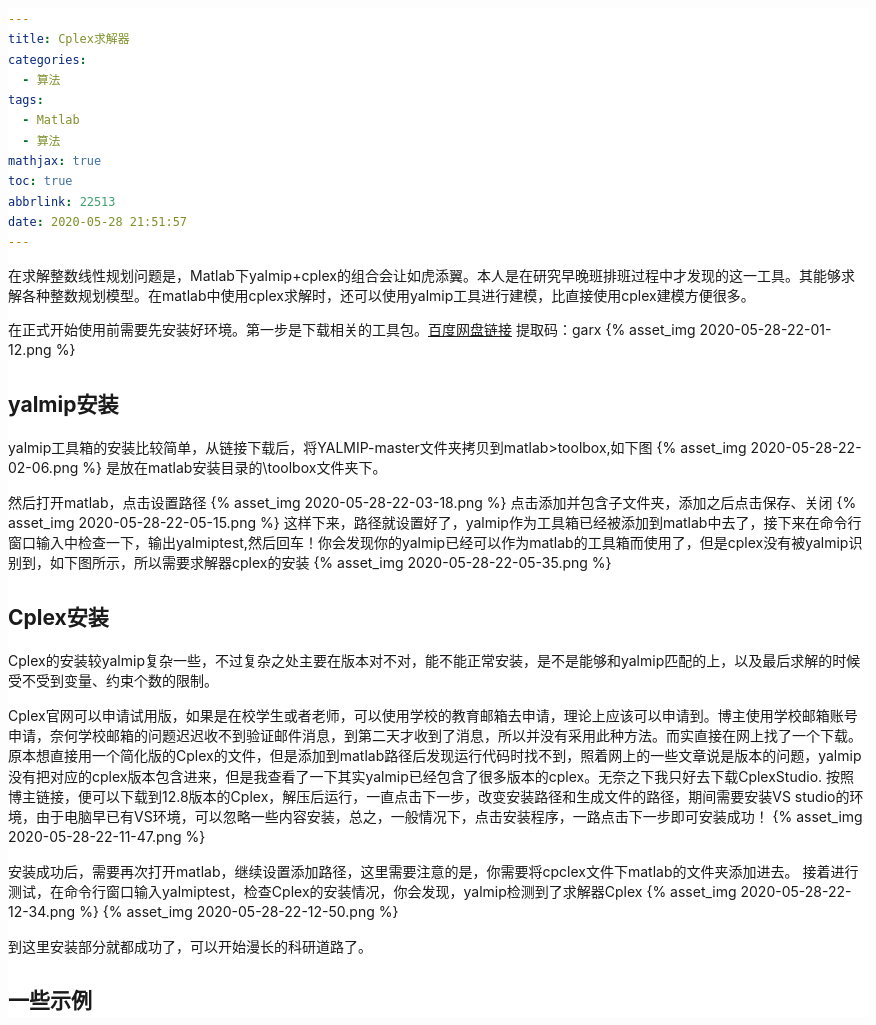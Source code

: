 ```yaml
---
title: Cplex求解器
categories:
  - 算法
tags:
  - Matlab
  - 算法
mathjax: true
toc: true
abbrlink: 22513
date: 2020-05-28 21:51:57
---
```


在求解整数线性规划问题是，Matlab下yalmip+cplex的组合会让如虎添翼。本人是在研究早晚班排班过程中才发现的这一工具。其能够求解各种整数规划模型。在matlab中使用cplex求解时，还可以使用yalmip工具进行建模，比直接使用cplex建模方便很多。

在正式开始使用前需要先安装好环境。第一步是下载相关的工具包。[百度网盘链接](https://pan.baidu.com/s/1L8Px1repdeWbs_Sx-WhXMw) 提取码：garx
{% asset_img 2020-05-28-22-01-12.png %}

## yalmip安装

yalmip工具箱的安装比较简单，从链接下载后，将YALMIP-master文件夹拷贝到matlab>toolbox,如下图
{% asset_img 2020-05-28-22-02-06.png %}
是放在matlab安装目录的\toolbox文件夹下。

然后打开matlab，点击设置路径
{% asset_img 2020-05-28-22-03-18.png %}
点击添加并包含子文件夹，添加之后点击保存、关闭
{% asset_img 2020-05-28-22-05-15.png %}
这样下来，路径就设置好了，yalmip作为工具箱已经被添加到matlab中去了，接下来在命令行窗口输入中检查一下，输出yalmiptest,然后回车！你会发现你的yalmip已经可以作为matlab的工具箱而使用了，但是cplex没有被yalmip识别到，如下图所示，所以需要求解器cplex的安装
{% asset_img 2020-05-28-22-05-35.png %}

## Cplex安装

Cplex的安装较yalmip复杂一些，不过复杂之处主要在版本对不对，能不能正常安装，是不是能够和yalmip匹配的上，以及最后求解的时候受不受到变量、约束个数的限制。

Cplex官网可以申请试用版，如果是在校学生或者老师，可以使用学校的教育邮箱去申请，理论上应该可以申请到。博主使用学校邮箱账号申请，奈何学校邮箱的问题迟迟收不到验证邮件消息，到第二天才收到了消息，所以并没有采用此种方法。而实直接在网上找了一个下载。原本想直接用一个简化版的Cplex的文件，但是添加到matlab路径后发现运行代码时找不到，照着网上的一些文章说是版本的问题，yalmip没有把对应的cplex版本包含进来，但是我查看了一下其实yalmip已经包含了很多版本的cplex。无奈之下我只好去下载CplexStudio.
按照博主链接，便可以下载到12.8版本的Cplex，解压后运行，一直点击下一步，改变安装路径和生成文件的路径，期间需要安装VS studio的环境，由于电脑早已有VS环境，可以忽略一些内容安装，总之，一般情况下，点击安装程序，一路点击下一步即可安装成功！
{% asset_img 2020-05-28-22-11-47.png %}

安装成功后，需要再次打开matlab，继续设置添加路径，这里需要注意的是，你需要将cpclex文件下matlab的文件夹添加进去。
接着进行测试，在命令行窗口输入yalmiptest，检查Cplex的安装情况，你会发现，yalmip检测到了求解器Cplex
{% asset_img 2020-05-28-22-12-34.png %}
{% asset_img 2020-05-28-22-12-50.png %}

到这里安装部分就都成功了，可以开始漫长的科研道路了。

## 一些示例
